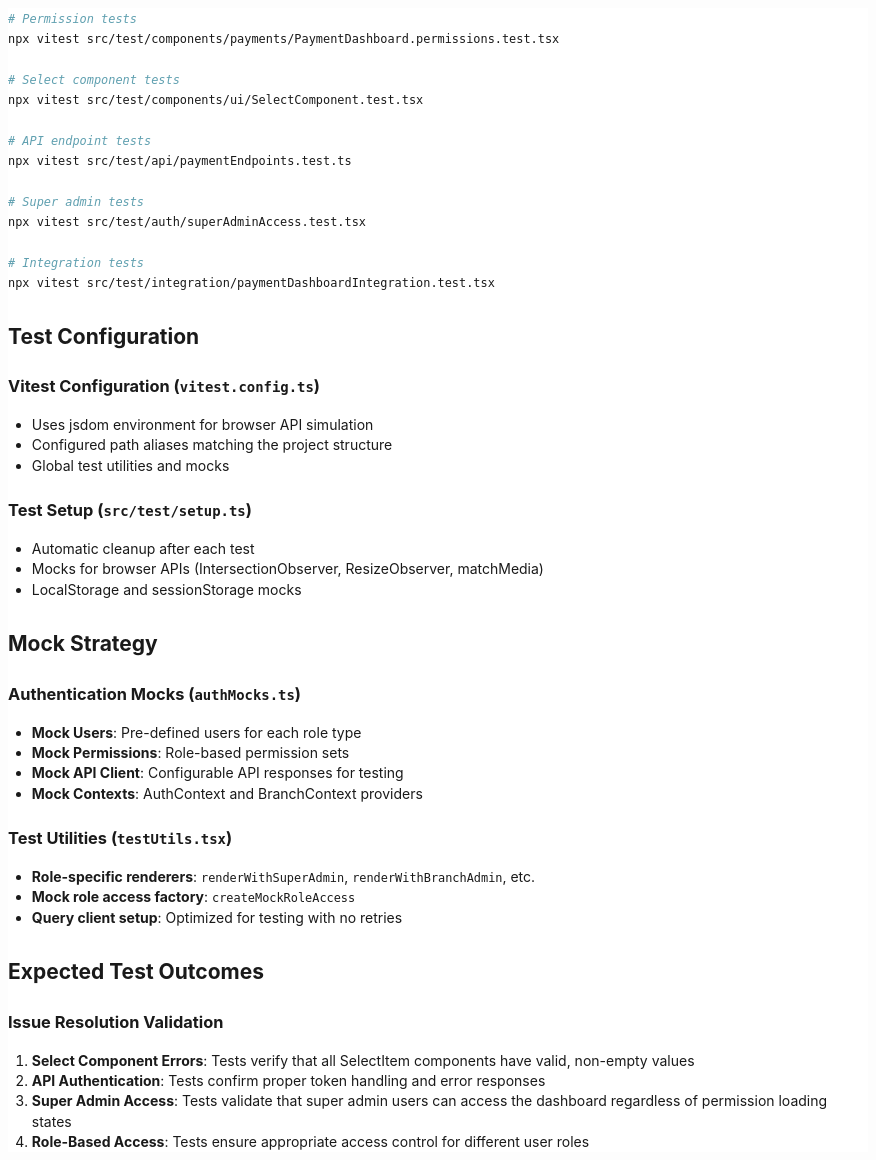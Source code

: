 ```bash
# Permission tests
npx vitest src/test/components/payments/PaymentDashboard.permissions.test.tsx

# Select component tests
npx vitest src/test/components/ui/SelectComponent.test.tsx

# API endpoint tests
npx vitest src/test/api/paymentEndpoints.test.ts

# Super admin tests
npx vitest src/test/auth/superAdminAccess.test.tsx

# Integration tests
npx vitest src/test/integration/paymentDashboardIntegration.test.tsx
```

## Test Configuration

### Vitest Configuration (`vitest.config.ts`)
- Uses jsdom environment for browser API simulation
- Configured path aliases matching the project structure
- Global test utilities and mocks

### Test Setup (`src/test/setup.ts`)
- Automatic cleanup after each test
- Mocks for browser APIs (IntersectionObserver, ResizeObserver, matchMedia)
- LocalStorage and sessionStorage mocks

## Mock Strategy

### Authentication Mocks (`authMocks.ts`)
- **Mock Users**: Pre-defined users for each role type
- **Mock Permissions**: Role-based permission sets
- **Mock API Client**: Configurable API responses for testing
- **Mock Contexts**: AuthContext and BranchContext providers

### Test Utilities (`testUtils.tsx`)
- **Role-specific renderers**: `renderWithSuperAdmin`, `renderWithBranchAdmin`, etc.
- **Mock role access factory**: `createMockRoleAccess`
- **Query client setup**: Optimized for testing with no retries

## Expected Test Outcomes

### Issue Resolution Validation

1. **Select Component Errors**: Tests verify that all SelectItem components have valid, non-empty values
2. **API Authentication**: Tests confirm proper token handling and error responses
3. **Super Admin Access**: Tests validate that super admin users can access the dashboard regardless of permission loading states
4. **Role-Based Access**: Tests ensure appropriate access control for different user roles
